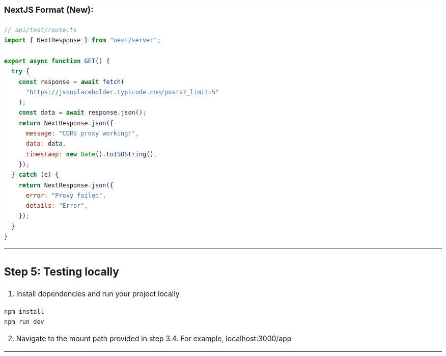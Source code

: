 ### NextJS Format (New):

```js
// api/test/route.ts
import { NextResponse } from "next/server";

export async function GET() {
  try {
    const response = await fetch(
      "https://jsonplaceholder.typicode.com/posts?_limit=5"
    );
    const data = await response.json();
    return NextResponse.json({
      message: "CORS proxy working!",
      data: data,
      timestamp: new Date().toISOString(),
    });
  } catch (e) {
    return NextResponse.json({
      error: "Proxy failed",
      details: "Error",
    });
  }
}


```

---

## Step 5: Testing locally

1. Install dependencies and run your project locally

```bash
npm install
npm run dev
```

2. Navigate to the mount path provided in step 3.4. For example, localhost:3000/app

---


